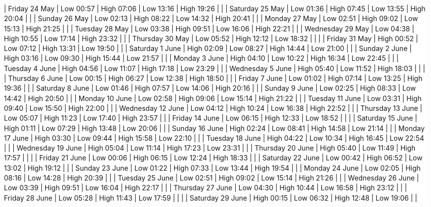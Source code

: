 | Friday 24 May | Low 00:57 | High 07:06 | Low 13:16 | High 19:26 |  |
| Saturday 25 May | Low 01:36 | High 07:45 | Low 13:55 | High 20:04 |  |
| Sunday 26 May | Low 02:13 | High 08:22 | Low 14:32 | High 20:41 |  |
| Monday 27 May | Low 02:51 | High 09:02 | Low 15:13 | High 21:25 |  |
| Tuesday 28 May | Low 03:38 | High 09:51 | Low 16:06 | High 22:21 |  |
| Wednesday 29 May | Low 04:38 | High 10:55 | Low 17:14 | High 23:32 |  |
| Thursday 30 May | Low 05:52 | High 12:12 | Low 18:32 |  |  |
| Friday 31 May | High 00:52 | Low 07:12 | High 13:31 | Low 19:50 |  |
| Saturday 1 June | High 02:09 | Low 08:27 | High 14:44 | Low 21:00 |  |
| Sunday 2 June | High 03:16 | Low 09:30 | High 15:44 | Low 21:57 |  |
| Monday 3 June | High 04:10 | Low 10:22 | High 16:34 | Low 22:45 |  |
| Tuesday 4 June | High 04:56 | Low 11:07 | High 17:18 | Low 23:29 |  |
| Wednesday 5 June | High 05:40 | Low 11:52 | High 18:03 |  |  |
| Thursday 6 June | Low 00:15 | High 06:27 | Low 12:38 | High 18:50 |  |
| Friday 7 June | Low 01:02 | High 07:14 | Low 13:25 | High 19:36 |  |
| Saturday 8 June | Low 01:46 | High 07:57 | Low 14:06 | High 20:16 |  |
| Sunday 9 June | Low 02:25 | High 08:33 | Low 14:42 | High 20:50 |  |
| Monday 10 June | Low 02:58 | High 09:06 | Low 15:14 | High 21:22 |  |
| Tuesday 11 June | Low 03:31 | High 09:40 | Low 15:50 | High 22:00 |  |
| Wednesday 12 June | Low 04:12 | High 10:24 | Low 16:38 | High 22:52 |  |
| Thursday 13 June | Low 05:07 | High 11:23 | Low 17:40 | High 23:57 |  |
| Friday 14 June | Low 06:15 | High 12:33 | Low 18:52 |  |  |
| Saturday 15 June | High 01:11 | Low 07:29 | High 13:48 | Low 20:06 |  |
| Sunday 16 June | High 02:24 | Low 08:41 | High 14:58 | Low 21:14 |  |
| Monday 17 June | High 03:30 | Low 09:44 | High 15:58 | Low 22:10 |  |
| Tuesday 18 June | High 04:22 | Low 10:34 | High 16:45 | Low 22:54 |  |
| Wednesday 19 June | High 05:04 | Low 11:14 | High 17:23 | Low 23:31 |  |
| Thursday 20 June | High 05:40 | Low 11:49 | High 17:57 |  |  |
| Friday 21 June | Low 00:06 | High 06:15 | Low 12:24 | High 18:33 |  |
| Saturday 22 June | Low 00:42 | High 06:52 | Low 13:02 | High 19:12 |  |
| Sunday 23 June | Low 01:22 | High 07:33 | Low 13:44 | High 19:54 |  |
| Monday 24 June | Low 02:05 | High 08:16 | Low 14:28 | High 20:39 |  |
| Tuesday 25 June | Low 02:51 | High 09:02 | Low 15:14 | High 21:26 |  |
| Wednesday 26 June | Low 03:39 | High 09:51 | Low 16:04 | High 22:17 |  |
| Thursday 27 June | Low 04:30 | High 10:44 | Low 16:58 | High 23:12 |  |
| Friday 28 June | Low 05:28 | High 11:43 | Low 17:59 |  |  |
| Saturday 29 June | High 00:15 | Low 06:32 | High 12:48 | Low 19:06 |  |